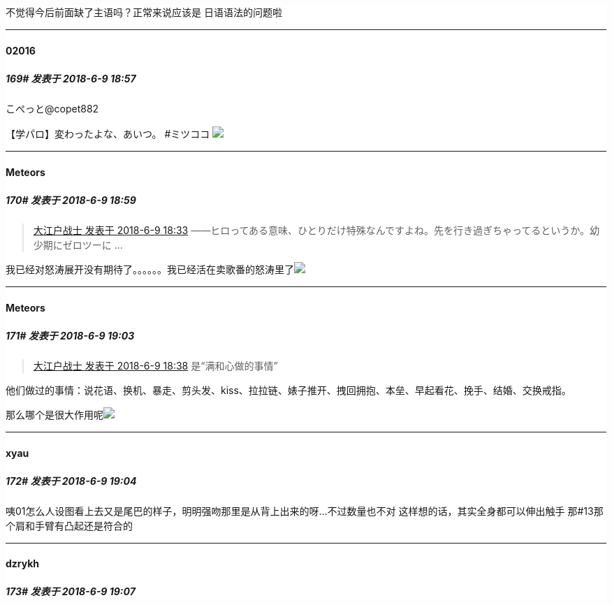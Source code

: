
不觉得今后前面缺了主语吗？正常来说应该是</blockquote>
日语语法的问题啦


-----

####  02016  
##### 169#       发表于 2018-6-9 18:57


こぺっと@copet882


【学パロ】変わったよな、あいつ。 #ミツココ
<img src="http://ww4.sinaimg.cn/large/87c01ec7gy1fs54i3d4qhj20k31kwgsg.jpg" referrerpolicy="no-referrer">


-----

####  Meteors  
##### 170#       发表于 2018-6-9 18:59


<blockquote><a href="httphttps://bbs.saraba1st.com/2b/forum.php?mod=redirect&amp;goto=findpost&amp;pid=39927998&amp;ptid=1706960" target="_blank">大江户战士 发表于 2018-6-9 18:33</a>
――ヒロってある意味、ひとりだけ特殊なんですよね。先を行き過ぎちゃってるというか。幼少期にゼロツーに ...</blockquote>
我已经对怒涛展开没有期待了。。。。。。我已经活在卖歌番的怒涛里了<img src="https://static.saraba1st.com/image/smiley/face2017/209.gif" referrerpolicy="no-referrer">


-----

####  Meteors  
##### 171#       发表于 2018-6-9 19:03


<blockquote><a href="httphttps://bbs.saraba1st.com/2b/forum.php?mod=redirect&amp;goto=findpost&amp;pid=39928032&amp;ptid=1706960" target="_blank">大江户战士 发表于 2018-6-9 18:38</a>
是“满和心做的事情”</blockquote>
他们做过的事情：说花语、换机、暴走、剪头发、kiss、拉拉链、婊子推开、拽回拥抱、本垒、早起看花、挽手、结婚、交换戒指。

那么哪个是很大作用呢<img src="https://static.saraba1st.com/image/smiley/face2017/067.png" referrerpolicy="no-referrer">


-----

####  xyau  
##### 172#       发表于 2018-6-9 19:04


咦01怎么人设图看上去又是尾巴的样子，明明强吻那里是从背上出来的呀…不过数量也不对
这样想的话，其实全身都可以伸出触手
那#13那个肩和手臂有凸起还是符合的


-----

####  dzrykh  
##### 173#       发表于 2018-6-9 19:07
